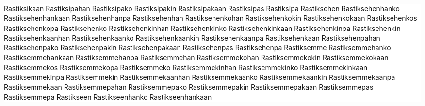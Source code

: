 Rastiksikaan
Rastiksipahan
Rastiksipako
Rastiksipakin
Rastiksipakaan
Rastiksipas
Rastiksipa
Rastiksehen
Rastiksehenhanko
Rastiksehenhankaan
Rastiksehenhanpa
Rastiksehenhan
Rastiksehenkohan
Rastiksehenkokin
Rastiksehenkokaan
Rastiksehenkos
Rastiksehenkopa
Rastiksehenko
Rastiksehenkinhan
Rastiksehenkinko
Rastiksehenkinkaan
Rastiksehenkinpa
Rastiksehenkin
Rastiksehenkaanhan
Rastiksehenkaanko
Rastiksehenkaankin
Rastiksehenkaanpa
Rastiksehenkaan
Rastiksehenpahan
Rastiksehenpako
Rastiksehenpakin
Rastiksehenpakaan
Rastiksehenpas
Rastiksehenpa
Rastiksemme
Rastiksemmehanko
Rastiksemmehankaan
Rastiksemmehanpa
Rastiksemmehan
Rastiksemmekohan
Rastiksemmekokin
Rastiksemmekokaan
Rastiksemmekos
Rastiksemmekopa
Rastiksemmeko
Rastiksemmekinhan
Rastiksemmekinko
Rastiksemmekinkaan
Rastiksemmekinpa
Rastiksemmekin
Rastiksemmekaanhan
Rastiksemmekaanko
Rastiksemmekaankin
Rastiksemmekaanpa
Rastiksemmekaan
Rastiksemmepahan
Rastiksemmepako
Rastiksemmepakin
Rastiksemmepakaan
Rastiksemmepas
Rastiksemmepa
Rastikseen
Rastikseenhanko
Rastikseenhankaan